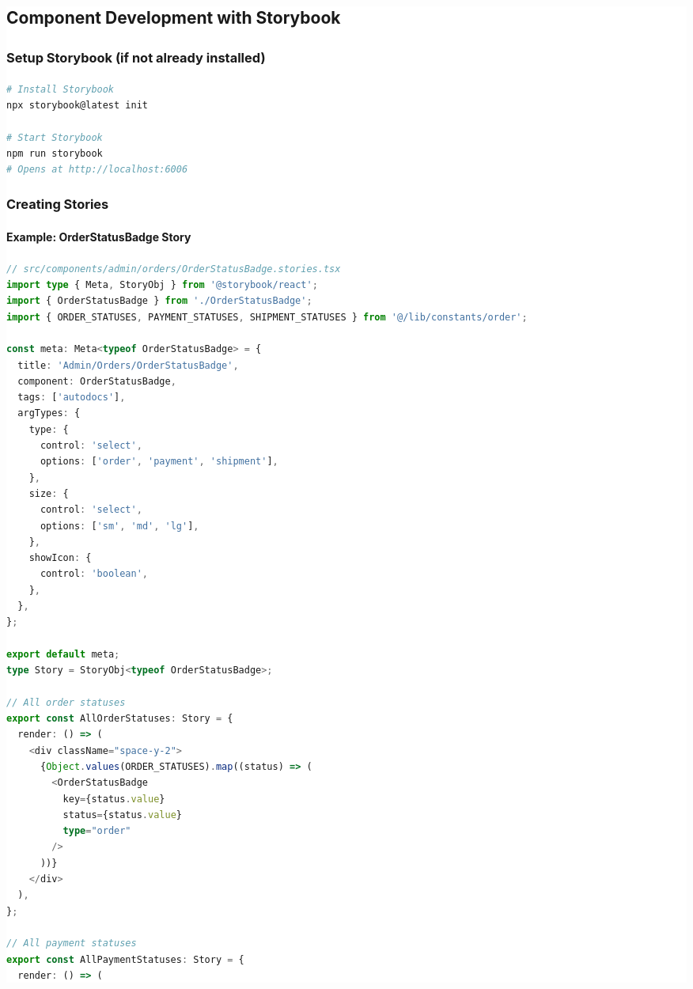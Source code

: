 
## Component Development with Storybook

### Setup Storybook (if not already installed)

```bash
# Install Storybook
npx storybook@latest init

# Start Storybook
npm run storybook
# Opens at http://localhost:6006
```

### Creating Stories

#### Example: OrderStatusBadge Story

```typescript
// src/components/admin/orders/OrderStatusBadge.stories.tsx
import type { Meta, StoryObj } from '@storybook/react';
import { OrderStatusBadge } from './OrderStatusBadge';
import { ORDER_STATUSES, PAYMENT_STATUSES, SHIPMENT_STATUSES } from '@/lib/constants/order';

const meta: Meta<typeof OrderStatusBadge> = {
  title: 'Admin/Orders/OrderStatusBadge',
  component: OrderStatusBadge,
  tags: ['autodocs'],
  argTypes: {
    type: {
      control: 'select',
      options: ['order', 'payment', 'shipment'],
    },
    size: {
      control: 'select',
      options: ['sm', 'md', 'lg'],
    },
    showIcon: {
      control: 'boolean',
    },
  },
};

export default meta;
type Story = StoryObj<typeof OrderStatusBadge>;

// All order statuses
export const AllOrderStatuses: Story = {
  render: () => (
    <div className="space-y-2">
      {Object.values(ORDER_STATUSES).map((status) => (
        <OrderStatusBadge
          key={status.value}
          status={status.value}
          type="order"
        />
      ))}
    </div>
  ),
};

// All payment statuses
export const AllPaymentStatuses: Story = {
  render: () => (
```